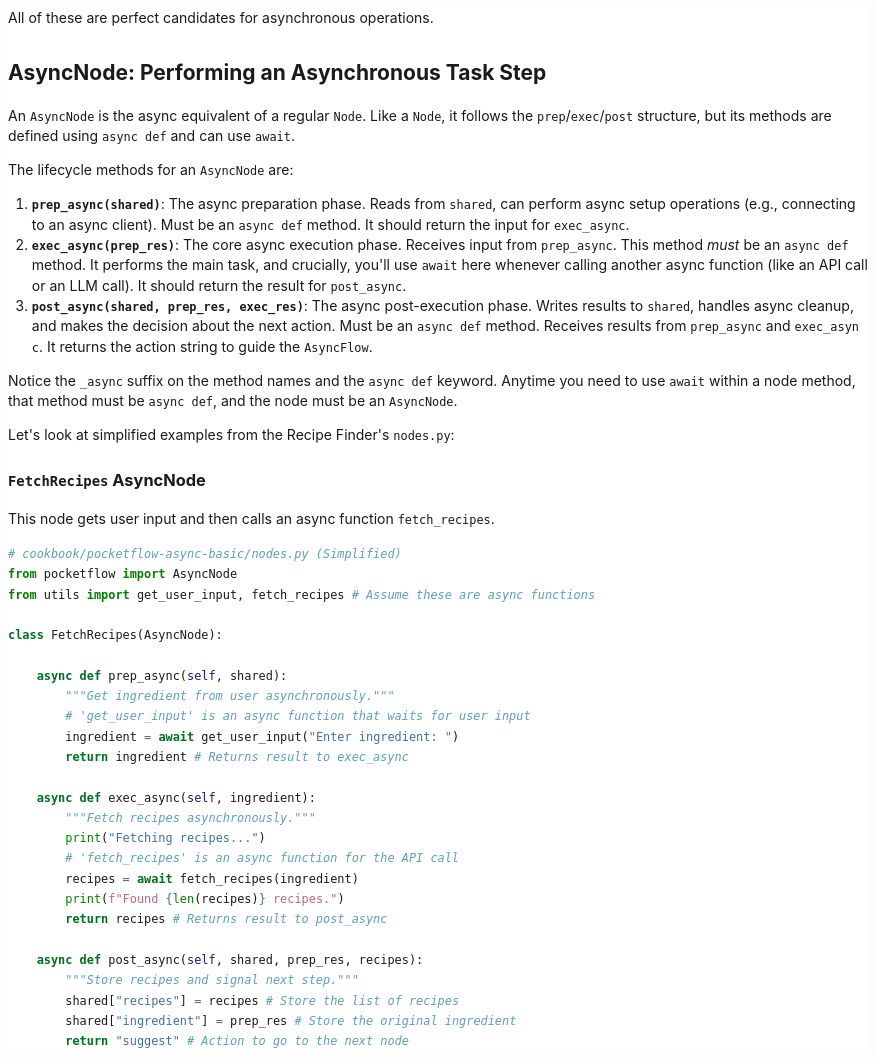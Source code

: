 All of these are perfect candidates for asynchronous operations.

## AsyncNode: Performing an Asynchronous Task Step

An `AsyncNode` is the async equivalent of a regular `Node`. Like a `Node`, it follows the `prep`/`exec`/`post` structure, but its methods are defined using `async def` and can use `await`.

The lifecycle methods for an `AsyncNode` are:

1.  **`prep_async(shared)`**: The async preparation phase. Reads from `shared`, can perform async setup operations (e.g., connecting to an async client). Must be an `async def` method. It should return the input for `exec_async`.
2.  **`exec_async(prep_res)`**: The core async execution phase. Receives input from `prep_async`. This method *must* be an `async def` method. It performs the main task, and crucially, you'll use `await` here whenever calling another async function (like an API call or an LLM call). It should return the result for `post_async`.
3.  **`post_async(shared, prep_res, exec_res)`**: The async post-execution phase. Writes results to `shared`, handles async cleanup, and makes the decision about the next action. Must be an `async def` method. Receives results from `prep_async` and `exec_async`. It returns the action string to guide the `AsyncFlow`.

Notice the `_async` suffix on the method names and the `async def` keyword. Anytime you need to use `await` within a node method, that method must be `async def`, and the node must be an `AsyncNode`.

Let's look at simplified examples from the Recipe Finder's `nodes.py`:

### `FetchRecipes` AsyncNode

This node gets user input and then calls an async function `fetch_recipes`.

```python
# cookbook/pocketflow-async-basic/nodes.py (Simplified)
from pocketflow import AsyncNode
from utils import get_user_input, fetch_recipes # Assume these are async functions

class FetchRecipes(AsyncNode):

    async def prep_async(self, shared):
        """Get ingredient from user asynchronously."""
        # 'get_user_input' is an async function that waits for user input
        ingredient = await get_user_input("Enter ingredient: ")
        return ingredient # Returns result to exec_async

    async def exec_async(self, ingredient):
        """Fetch recipes asynchronously."""
        print("Fetching recipes...")
        # 'fetch_recipes' is an async function for the API call
        recipes = await fetch_recipes(ingredient)
        print(f"Found {len(recipes)} recipes.")
        return recipes # Returns result to post_async

    async def post_async(self, shared, prep_res, recipes):
        """Store recipes and signal next step."""
        shared["recipes"] = recipes # Store the list of recipes
        shared["ingredient"] = prep_res # Store the original ingredient
        return "suggest" # Action to go to the next node
```
